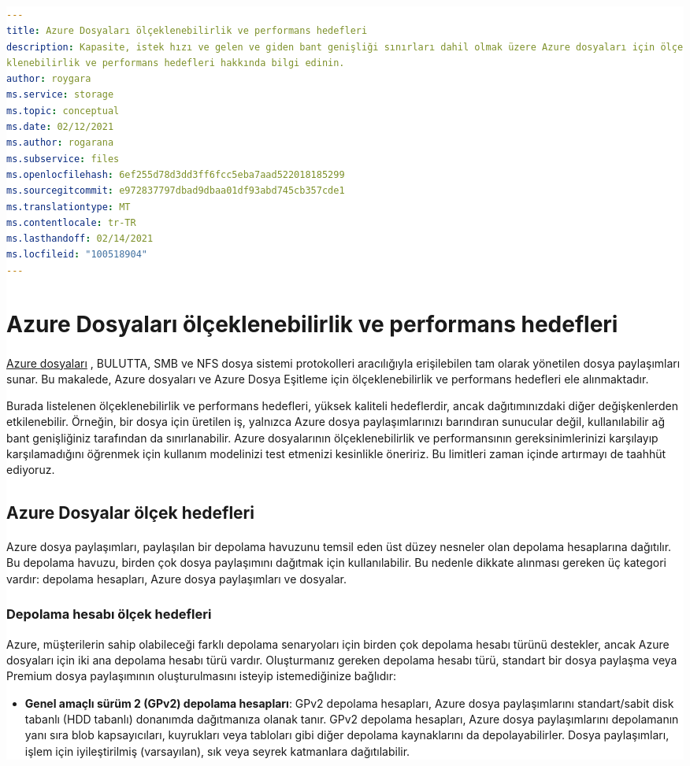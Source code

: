 ```yaml
---
title: Azure Dosyaları ölçeklenebilirlik ve performans hedefleri
description: Kapasite, istek hızı ve gelen ve giden bant genişliği sınırları dahil olmak üzere Azure dosyaları için ölçeklenebilirlik ve performans hedefleri hakkında bilgi edinin.
author: roygara
ms.service: storage
ms.topic: conceptual
ms.date: 02/12/2021
ms.author: rogarana
ms.subservice: files
ms.openlocfilehash: 6ef255d78d3dd3ff6fcc5eba7aad522018185299
ms.sourcegitcommit: e972837797dbad9dbaa01df93abd745cb357cde1
ms.translationtype: MT
ms.contentlocale: tr-TR
ms.lasthandoff: 02/14/2021
ms.locfileid: "100518904"
---
```

# <a name="azure-files-scalability-and-performance-targets"></a>Azure Dosyaları ölçeklenebilirlik ve performans hedefleri
[Azure dosyaları](storage-files-introduction.md) , BULUTTA, SMB ve NFS dosya sistemi protokolleri aracılığıyla erişilebilen tam olarak yönetilen dosya paylaşımları sunar. Bu makalede, Azure dosyaları ve Azure Dosya Eşitleme için ölçeklenebilirlik ve performans hedefleri ele alınmaktadır.

Burada listelenen ölçeklenebilirlik ve performans hedefleri, yüksek kaliteli hedeflerdir, ancak dağıtımınızdaki diğer değişkenlerden etkilenebilir. Örneğin, bir dosya için üretilen iş, yalnızca Azure dosya paylaşımlarınızı barındıran sunucular değil, kullanılabilir ağ bant genişliğiniz tarafından da sınırlanabilir. Azure dosyalarının ölçeklenebilirlik ve performansının gereksinimlerinizi karşılayıp karşılamadığını öğrenmek için kullanım modelinizi test etmenizi kesinlikle öneririz. Bu limitleri zaman içinde artırmayı de taahhüt ediyoruz. 

## <a name="azure-files-scale-targets"></a>Azure Dosyalar ölçek hedefleri
Azure dosya paylaşımları, paylaşılan bir depolama havuzunu temsil eden üst düzey nesneler olan depolama hesaplarına dağıtılır. Bu depolama havuzu, birden çok dosya paylaşımını dağıtmak için kullanılabilir. Bu nedenle dikkate alınması gereken üç kategori vardır: depolama hesapları, Azure dosya paylaşımları ve dosyalar.

### <a name="storage-account-scale-targets"></a>Depolama hesabı ölçek hedefleri
Azure, müşterilerin sahip olabileceği farklı depolama senaryoları için birden çok depolama hesabı türünü destekler, ancak Azure dosyaları için iki ana depolama hesabı türü vardır. Oluşturmanız gereken depolama hesabı türü, standart bir dosya paylaşma veya Premium dosya paylaşımının oluşturulmasını isteyip istemediğinize bağlıdır: 

- **Genel amaçlı sürüm 2 (GPv2) depolama hesapları**: GPv2 depolama hesapları, Azure dosya paylaşımlarını standart/sabit disk tabanlı (HDD tabanlı) donanımda dağıtmanıza olanak tanır. GPv2 depolama hesapları, Azure dosya paylaşımlarını depolamanın yanı sıra blob kapsayıcıları, kuyrukları veya tabloları gibi diğer depolama kaynaklarını da depolayabilirler. Dosya paylaşımları, işlem için iyileştirilmiş (varsayılan), sık veya seyrek katmanlara dağıtılabilir.
